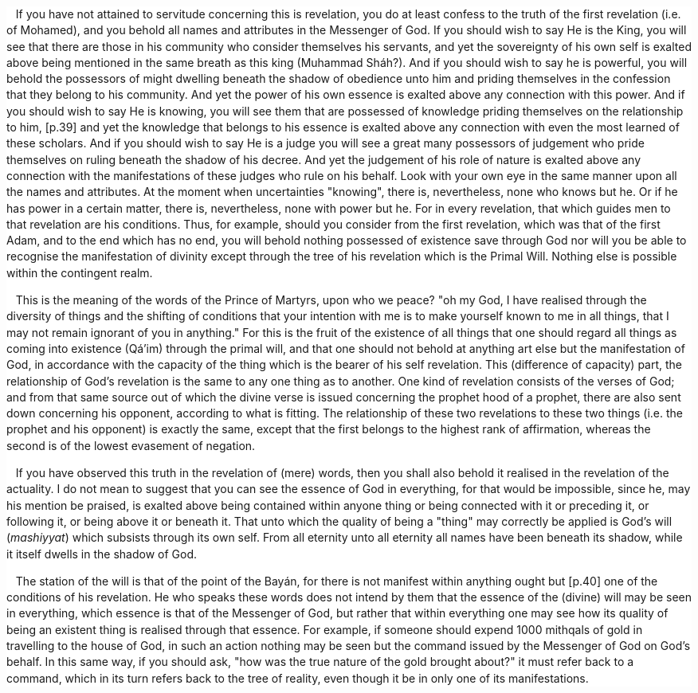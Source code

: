    If you have not attained to servitude concerning this is revelation, you do at least confess to the truth of the first revelation (i.e. of Mohamed), and you behold all names and attributes in the Messenger of God. If you should wish to say He is the King, you will see that there are those in his community who consider themselves his servants, and yet the sovereignty of his own self is exalted above being mentioned in the same breath as this king (Muhammad Sháh?). And if you should wish to say he is powerful, you will behold the possessors of might dwelling beneath the shadow of obedience unto him and priding themselves in the confession that they belong to his community. And yet the power of his own essence is exalted above any connection with this power. And if you should wish to say He is knowing, you will see them that are possessed of knowledge priding themselves on the relationship to him, \[p.39\] and yet the knowledge that belongs to his essence is exalted above any connection with even the most learned of these scholars. And if you should wish to say He is a judge you will see a great many possessors of judgement who pride themselves on ruling beneath the shadow of his decree. And yet the judgement of his role of nature is exalted above any connection with the manifestations of these judges who rule on his behalf. Look with your own eye in the same manner upon all the names and attributes. At the moment when uncertainties "knowing", there is, nevertheless, none who knows but he. Or if he has power in a certain matter, there is, nevertheless, none with power but he. For in every revelation, that which guides men to that revelation are his conditions. Thus, for example, should you consider from the first revelation, which was that of the first Adam, and to the end which has no end, you will behold nothing possessed of existence save through God nor will you be able to recognise the manifestation of divinity except through the tree of his revelation which is the Primal Will. Nothing else is possible within the contingent realm.

   This is the meaning of the words of the Prince of Martyrs, upon who we peace? "oh my God, I have realised through the diversity of things and the shifting of conditions that your intention with me is to make yourself known to me in all things, that I may not remain ignorant of you in anything." For this is the fruit of the existence of all things that one should regard all things as coming into existence (Qá’im) through the primal will, and that one should not behold at anything art else but the manifestation of God, in accordance with the capacity of the thing which is the bearer of his self revelation. This (difference of capacity) part, the relationship of God’s revelation is the same to any one thing as to another. One kind of revelation consists of the verses of God; and from that same source out of which the divine verse is issued concerning the prophet hood of a prophet, there are also sent down concerning his opponent, according to what is fitting. The relationship of these two revelations to these two things (i.e. the prophet and his opponent) is exactly the same, except that the first belongs to the highest rank of affirmation, whereas the second is of the lowest evasement of negation.

   If you have observed this truth in the revelation of (mere) words, then you shall also behold it realised in the revelation of the actuality. I do not mean to suggest that you can see the essence of God in everything, for that would be impossible, since he, may his mention be praised, is exalted above being contained within anyone thing or being connected with it or preceding it, or following it, or being above it or beneath it. That unto which the quality of being a "thing" may correctly be applied is God’s will (_mashiyyat_) which subsists through its own self. From all eternity unto all eternity all names have been beneath its shadow, while it itself dwells in the shadow of God.

   The station of the will is that of the point of the Bayán, for there is not manifest within anything ought but \[p.40\] one of the conditions of his revelation. He who speaks these words does not intend by them that the essence of the (divine) will may be seen in everything, which essence is that of the Messenger of God, but rather that within everything one may see how its quality of being an existent thing is realised through that essence. For example, if someone should expend 1000 mithqals of gold in travelling to the house of God, in such an action nothing may be seen but the command issued by the Messenger of God on God’s behalf. In this same way, if you should ask, "how was the true nature of the gold brought about?" it must refer back to a command, which in its turn refers back to the tree of reality, even though it be in only one of its manifestations.
